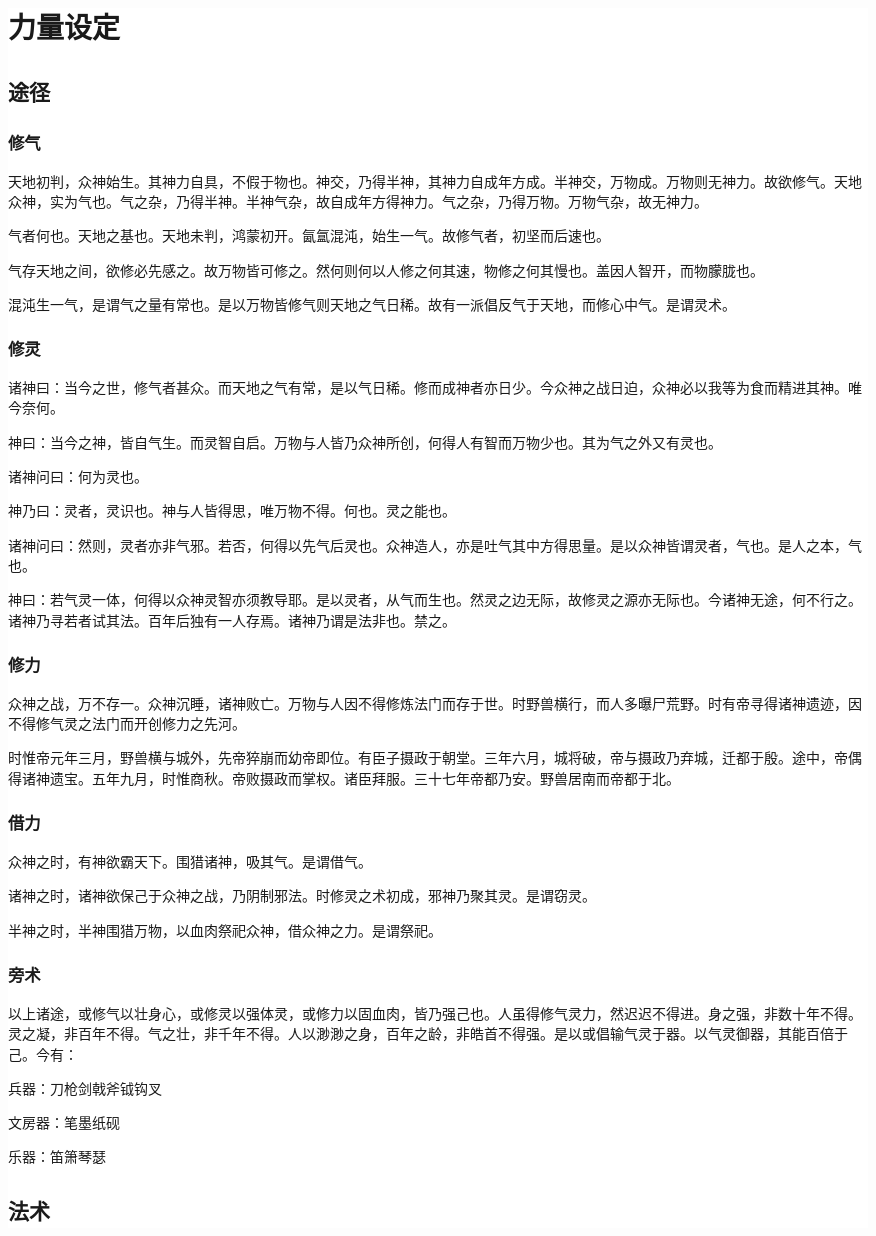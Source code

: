 
# 力量设定

## 途径

### 修气

天地初判，众神始生。其神力自具，不假于物也。神交，乃得半神，其神力自成年方成。半神交，万物成。万物则无神力。故欲修气。天地众神，实为气也。气之杂，乃得半神。半神气杂，故自成年方得神力。气之杂，乃得万物。万物气杂，故无神力。

气者何也。天地之基也。天地未判，鸿蒙初开。氤氲混沌，始生一气。故修气者，初坚而后速也。

气存天地之间，欲修必先感之。故万物皆可修之。然何则何以人修之何其速，物修之何其慢也。盖因人智开，而物朦胧也。

混沌生一气，是谓气之量有常也。是以万物皆修气则天地之气日稀。故有一派倡反气于天地，而修心中气。是谓灵术。

### 修灵

诸神曰：当今之世，修气者甚众。而天地之气有常，是以气日稀。修而成神者亦日少。今众神之战日迫，众神必以我等为食而精进其神。唯今奈何。

神曰：当今之神，皆自气生。而灵智自启。万物与人皆乃众神所创，何得人有智而万物少也。其为气之外又有灵也。

诸神问曰：何为灵也。

神乃曰：灵者，灵识也。神与人皆得思，唯万物不得。何也。灵之能也。

诸神问曰：然则，灵者亦非气邪。若否，何得以先气后灵也。众神造人，亦是吐气其中方得思量。是以众神皆谓灵者，气也。是人之本，气也。

神曰：若气灵一体，何得以众神灵智亦须教导耶。是以灵者，从气而生也。然灵之边无际，故修灵之源亦无际也。今诸神无途，何不行之。诸神乃寻若者试其法。百年后独有一人存焉。诸神乃谓是法非也。禁之。

### 修力

众神之战，万不存一。众神沉睡，诸神败亡。万物与人因不得修炼法门而存于世。时野兽横行，而人多曝尸荒野。时有帝寻得诸神遗迹，因不得修气灵之法门而开创修力之先河。

时惟帝元年三月，野兽横与城外，先帝猝崩而幼帝即位。有臣子摄政于朝堂。三年六月，城将破，帝与摄政乃弃城，迁都于殷。途中，帝偶得诸神遗宝。五年九月，时惟商秋。帝败摄政而掌权。诸臣拜服。三十七年帝都乃安。野兽居南而帝都于北。

### 借力

众神之时，有神欲霸天下。围猎诸神，吸其气。是谓借气。

诸神之时，诸神欲保己于众神之战，乃阴制邪法。时修灵之术初成，邪神乃聚其灵。是谓窃灵。

半神之时，半神围猎万物，以血肉祭祀众神，借众神之力。是谓祭祀。

### 旁术

以上诸途，或修气以壮身心，或修灵以强体灵，或修力以固血肉，皆乃强己也。人虽得修气灵力，然迟迟不得进。身之强，非数十年不得。灵之凝，非百年不得。气之壮，非千年不得。人以渺渺之身，百年之龄，非皓首不得强。是以或倡输气灵于器。以气灵御器，其能百倍于己。今有：

兵器：刀枪剑戟斧钺钩叉

文房器：笔墨纸砚

乐器：笛箫琴瑟

## 法术
